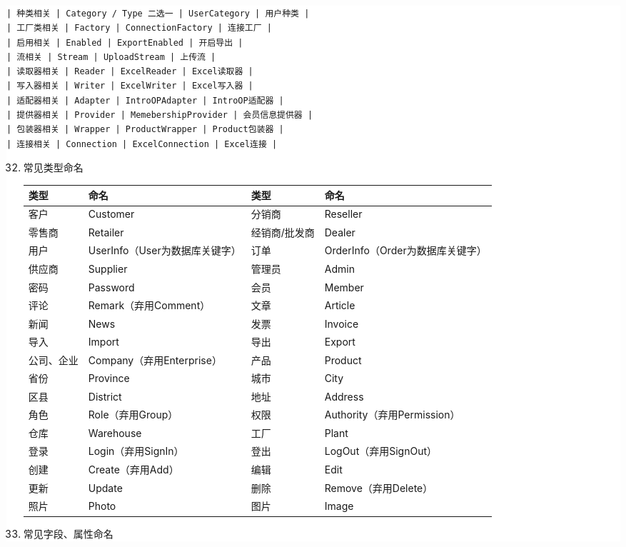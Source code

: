     | 种类相关 | Category / Type 二选一 | UserCategory | 用户种类 |
    | 工厂类相关 | Factory | ConnectionFactory | 连接工厂 |
    | 启用相关 | Enabled | ExportEnabled | 开启导出 |
    | 流相关 | Stream | UploadStream | 上传流 |
    | 读取器相关 | Reader | ExcelReader | Excel读取器 |
    | 写入器相关 | Writer | ExcelWriter | Excel写入器 |
    | 适配器相关 | Adapter | IntroOPAdapter | IntroOP适配器 |
    | 提供器相关 | Provider | MemebershipProvider | 会员信息提供器 |
    | 包装器相关 | Wrapper | ProductWrapper | Product包装器 |
    | 连接相关 | Connection | ExcelConnection | Excel连接 |

32. 常见类型命名

    | **类型**   | **命名**                       | **类型**      | **命名**                         |
    | ---------- | ------------------------------ | ------------- | -------------------------------- |
    | 客户       | Customer                       | 分销商        | Reseller                         |
    | 零售商     | Retailer                       | 经销商/批发商 | Dealer                           |
    | 用户       | UserInfo（User为数据库关键字） | 订单          | OrderInfo（Order为数据库关键字） |
    | 供应商     | Supplier                       | 管理员        | Admin                            |
    | 密码       | Password                       | 会员          | Member                           |
    | 评论       | Remark（弃用Comment）          | 文章          | Article                          |
    | 新闻       | News                           | 发票          | Invoice                          |
    | 导入       | Import                         | 导出          | Export                           |
    | 公司、企业 | Company（弃用Enterprise）      | 产品          | Product                          |
    | 省份       | Province                       | 城市          | City                             |
    | 区县       | District                       | 地址          | Address                          |
    | 角色       | Role（弃用Group）              | 权限          | Authority（弃用Permission）      |
    | 仓库       | Warehouse                      | 工厂          | Plant                            |
    | 登录       | Login（弃用SignIn）            | 登出          | LogOut（弃用SignOut）            |
    | 创建       | Create（弃用Add）              | 编辑          | Edit                             |
    | 更新       | Update                         | 删除          | Remove（弃用Delete）             |
    | 照片       | Photo                          | 图片          | Image                            |

33. 常见字段、属性命名
